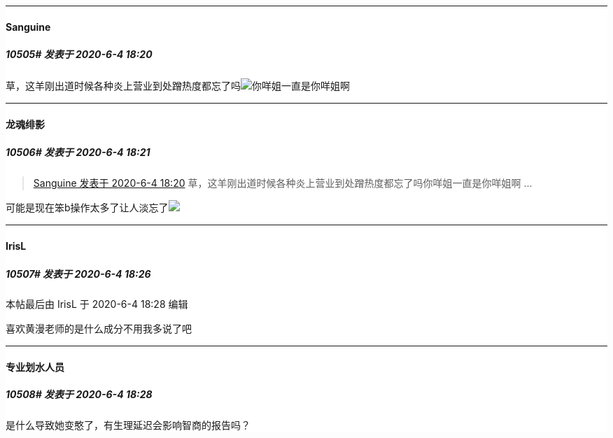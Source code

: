 

-----

####  Sanguine  
##### 10505#       发表于 2020-6-4 18:20




草，这羊刚出道时候各种炎上营业到处蹭热度都忘了吗<img src="https://static.saraba1st.com/image/smiley/face2017/068.png" referrerpolicy="no-referrer">你咩姐一直是你咩姐啊







-----

####  龙魂绯影  
##### 10506#       发表于 2020-6-4 18:21



<blockquote><a href="httphttps://bbs.saraba1st.com/2b/forum.php?mod=redirect&amp;goto=findpost&amp;pid=47677483&amp;ptid=1929631" target="_blank">Sanguine 发表于 2020-6-4 18:20</a>
草，这羊刚出道时候各种炎上营业到处蹭热度都忘了吗你咩姐一直是你咩姐啊 ...</blockquote>
可能是现在笨b操作太多了让人淡忘了<img src="https://static.saraba1st.com/image/smiley/face2017/067.png" referrerpolicy="no-referrer">







-----

####  IrisL  
##### 10507#       发表于 2020-6-4 18:26



 本帖最后由 IrisL 于 2020-6-4 18:28 编辑 

喜欢黄漫老师的是什么成分不用我多说了吧







-----

####  专业划水人员  
##### 10508#       发表于 2020-6-4 18:28




是什么导致她变憨了，有生理延迟会影响智商的报告吗？




